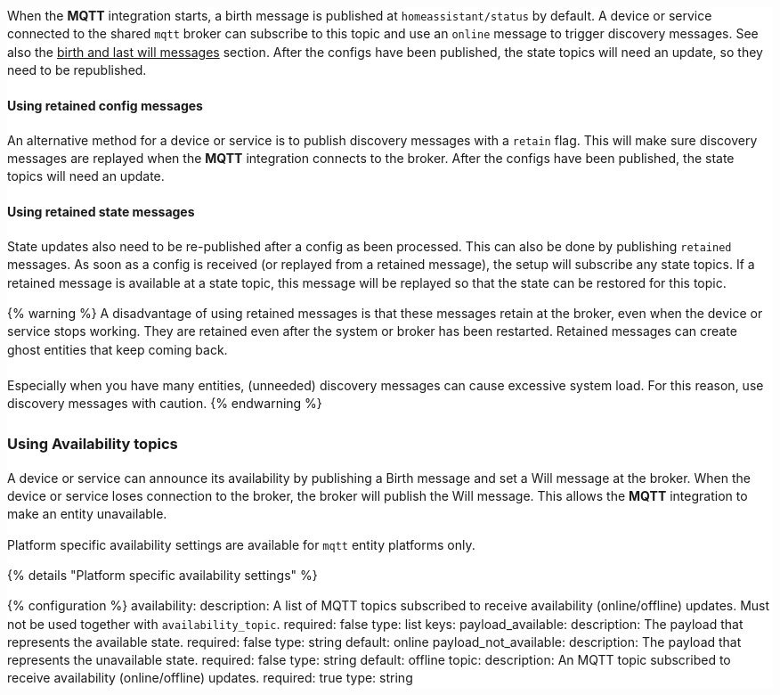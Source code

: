 When the **MQTT** integration starts, a birth message is published at `homeassistant/status` by default.
A device or service connected to the shared `mqtt` broker can subscribe to this topic and use an `online` message
to trigger discovery messages. See also the [birth and last will messages](/integrations/mqtt/#birth-and-last-will-messages)
section. After the configs have been published, the state topics will need an update, so they need to be republished.

#### Using retained config messages

An alternative method for a device or service is to publish discovery messages with a `retain` flag. This will make sure
discovery messages are replayed when the **MQTT** integration connects to the broker.
After the configs have been published, the state topics will need an update.

#### Using retained state messages

State updates also need to be re-published after a config as been processed.
This can also be done by publishing `retained` messages. As soon as a config is received (or replayed from a retained message),
the setup will subscribe any state topics. If a retained message is available at a state topic,
 this message will be replayed so that the state can be restored for this topic.

{% warning %}
A disadvantage of using retained messages is that these messages retain at the broker,
even when the device or service stops working. They are retained even after the system or broker has been restarted.
Retained messages can create ghost entities that keep coming back.
<br><br>
Especially when you have many entities, (unneeded) discovery messages can cause excessive system load. For this reason, use discovery messages with caution.
{% endwarning %}

### Using Availability topics

A device or service can announce its availability by publishing a Birth message and set a Will message at the broker.
When the device or service loses connection to the broker, the broker will publish the Will message.
This allows the **MQTT** integration to make an entity unavailable.

Platform specific availability settings are available for `mqtt` entity platforms only.

{% details "Platform specific availability settings" %}

{% configuration %}
availability:
  description: A list of MQTT topics subscribed to receive availability (online/offline) updates. Must not be used together with `availability_topic`.
  required: false
  type: list
  keys:
    payload_available:
      description: The payload that represents the available state.
      required: false
      type: string
      default: online
    payload_not_available:
      description: The payload that represents the unavailable state.
      required: false
      type: string
      default: offline
    topic:
      description: An MQTT topic subscribed to receive availability (online/offline) updates.
      required: true
      type: string